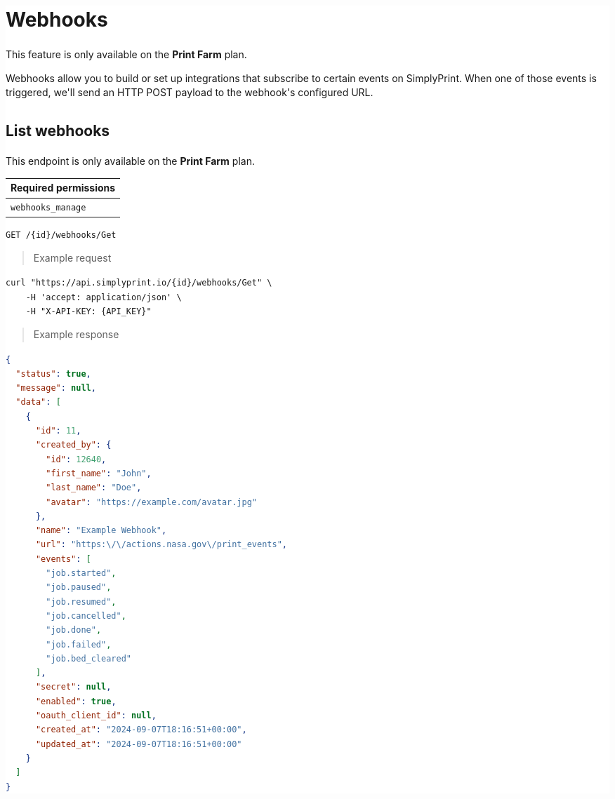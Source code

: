 # Webhooks

<aside class="notice">
  This feature is only available on the <b>Print Farm</b> plan.
</aside>

Webhooks allow you to build or set up integrations that subscribe to certain events on SimplyPrint.
When one of those events is triggered, we'll send an HTTP POST payload to the webhook's configured URL.

## List webhooks

<aside class="notice">
  This endpoint is only available on the <b>Print Farm</b> plan.
</aside>

| Required permissions |
|----------------------|
| `webhooks_manage`    |

`GET /{id}/webhooks/Get`

> Example request

```shell
curl "https://api.simplyprint.io/{id}/webhooks/Get" \
    -H 'accept: application/json' \
    -H "X-API-KEY: {API_KEY}"
```

> Example response

```json
{
  "status": true,
  "message": null,
  "data": [
    {
      "id": 11,
      "created_by": {
        "id": 12640,
        "first_name": "John",
        "last_name": "Doe",
        "avatar": "https://example.com/avatar.jpg"
      },
      "name": "Example Webhook",
      "url": "https:\/\/actions.nasa.gov\/print_events",
      "events": [
        "job.started",
        "job.paused",
        "job.resumed",
        "job.cancelled",
        "job.done",
        "job.failed",
        "job.bed_cleared"
      ],
      "secret": null,
      "enabled": true,
      "oauth_client_id": null,
      "created_at": "2024-09-07T18:16:51+00:00",
      "updated_at": "2024-09-07T18:16:51+00:00"
    }
  ]
}
```
